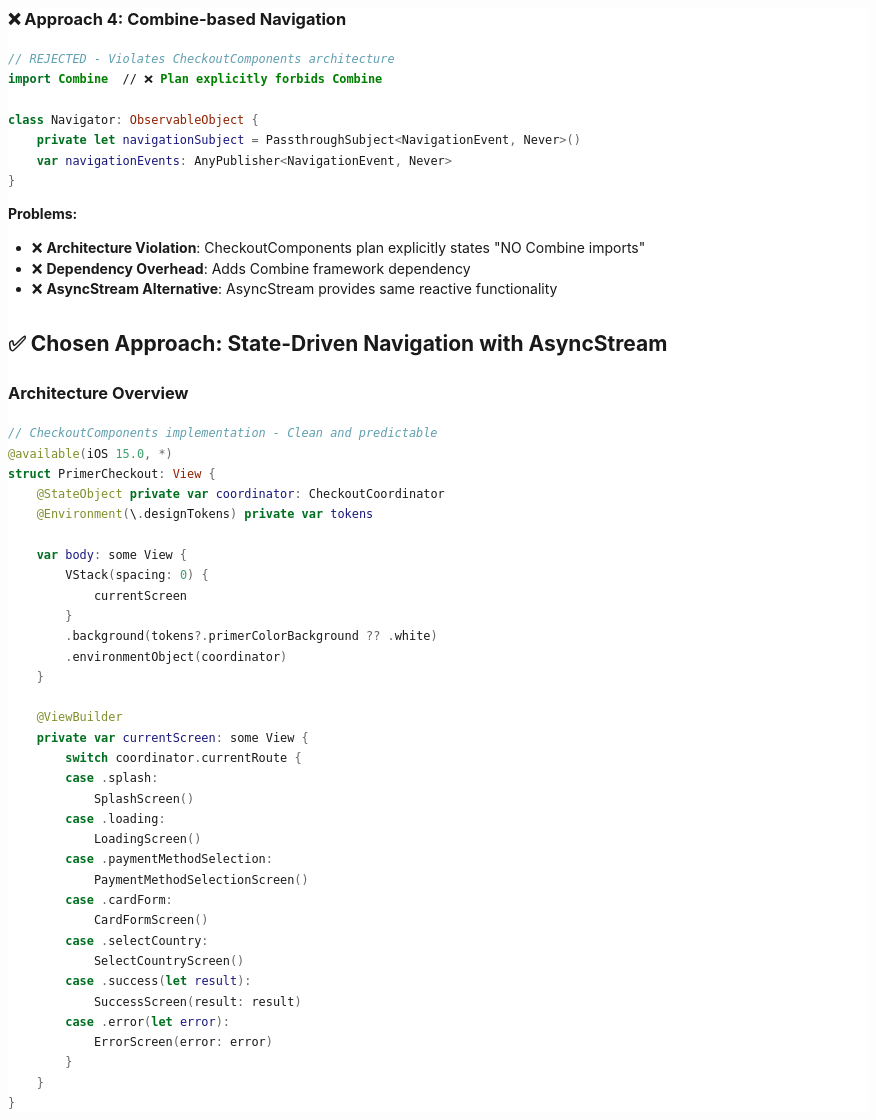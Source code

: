 ### ❌ Approach 4: Combine-based Navigation

```swift
// REJECTED - Violates CheckoutComponents architecture
import Combine  // ❌ Plan explicitly forbids Combine

class Navigator: ObservableObject {
    private let navigationSubject = PassthroughSubject<NavigationEvent, Never>()
    var navigationEvents: AnyPublisher<NavigationEvent, Never>
}
```

**Problems:**
- ❌ **Architecture Violation**: CheckoutComponents plan explicitly states "NO Combine imports"
- ❌ **Dependency Overhead**: Adds Combine framework dependency
- ❌ **AsyncStream Alternative**: AsyncStream provides same reactive functionality

## ✅ Chosen Approach: State-Driven Navigation with AsyncStream

### Architecture Overview

```swift
// CheckoutComponents implementation - Clean and predictable
@available(iOS 15.0, *)
struct PrimerCheckout: View {
    @StateObject private var coordinator: CheckoutCoordinator
    @Environment(\.designTokens) private var tokens
    
    var body: some View {
        VStack(spacing: 0) {
            currentScreen
        }
        .background(tokens?.primerColorBackground ?? .white)
        .environmentObject(coordinator)
    }
    
    @ViewBuilder
    private var currentScreen: some View {
        switch coordinator.currentRoute {
        case .splash:
            SplashScreen()
        case .loading:
            LoadingScreen()
        case .paymentMethodSelection:
            PaymentMethodSelectionScreen()
        case .cardForm:
            CardFormScreen()
        case .selectCountry:
            SelectCountryScreen()
        case .success(let result):
            SuccessScreen(result: result)
        case .error(let error):
            ErrorScreen(error: error)
        }
    }
}
```

